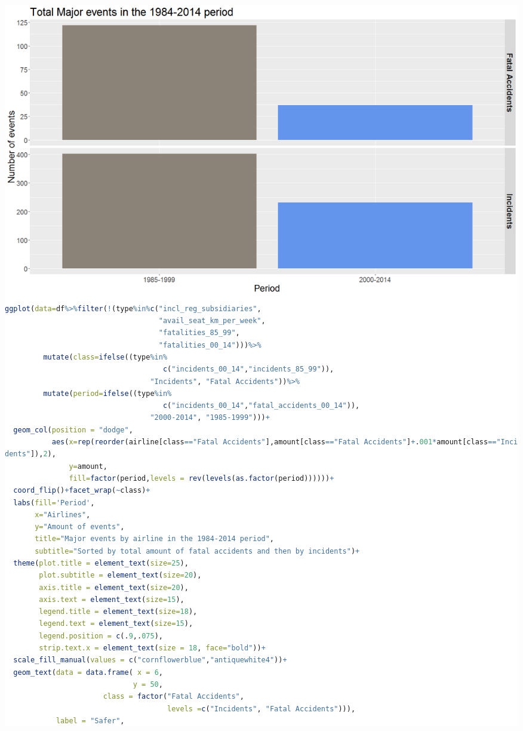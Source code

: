 <img src="airline_safety_files/figure-html/graph_accident_incident_trend_total-1.png" style="display: block; margin: auto auto auto 0;" />



```r
ggplot(data=df%>%filter(!(type%in%c("incl_reg_subsidiaries",
                                    "avail_seat_km_per_week",
                                    "fatalities_85_99",
                                    "fatalities_00_14")))%>%
         mutate(class=ifelse((type%in%
                                     c("incidents_00_14","incidents_85_99")), 
                                  "Incidents", "Fatal Accidents"))%>%
         mutate(period=ifelse((type%in%
                                     c("incidents_00_14","fatal_accidents_00_14")), 
                                  "2000-2014", "1985-1999")))+
  geom_col(position = "dodge",
           aes(x=rep(reorder(airline[class=="Fatal Accidents"],amount[class=="Fatal Accidents"]+.001*amount[class=="Incidents"]),2),
               y=amount,
               fill=factor(period,levels = rev(levels(as.factor(period))))))+
  coord_flip()+facet_wrap(~class)+
  labs(fill='Period',
       x="Airlines",
       y="Amount of events",
       title="Major events by airline in the 1984-2014 period",
       subtitle="Sorted by total amount of fatal accidents and then by incidents")+
  theme(plot.title = element_text(size=25),
        plot.subtitle = element_text(size=20),
        axis.title = element_text(size=20),
        axis.text = element_text(size=15),
        legend.title = element_text(size=18),
        legend.text = element_text(size=15),
        legend.position = c(.9,.075),
        strip.text.x = element_text(size = 18, face="bold"))+
  scale_fill_manual(values = c("cornflowerblue","antiquewhite4"))+
  geom_text(data = data.frame( x = 6,
                              y = 50,
                       class = factor("Fatal Accidents",
                                      levels =c("Incidents", "Fatal Accidents"))),
            label = "Safer",
```